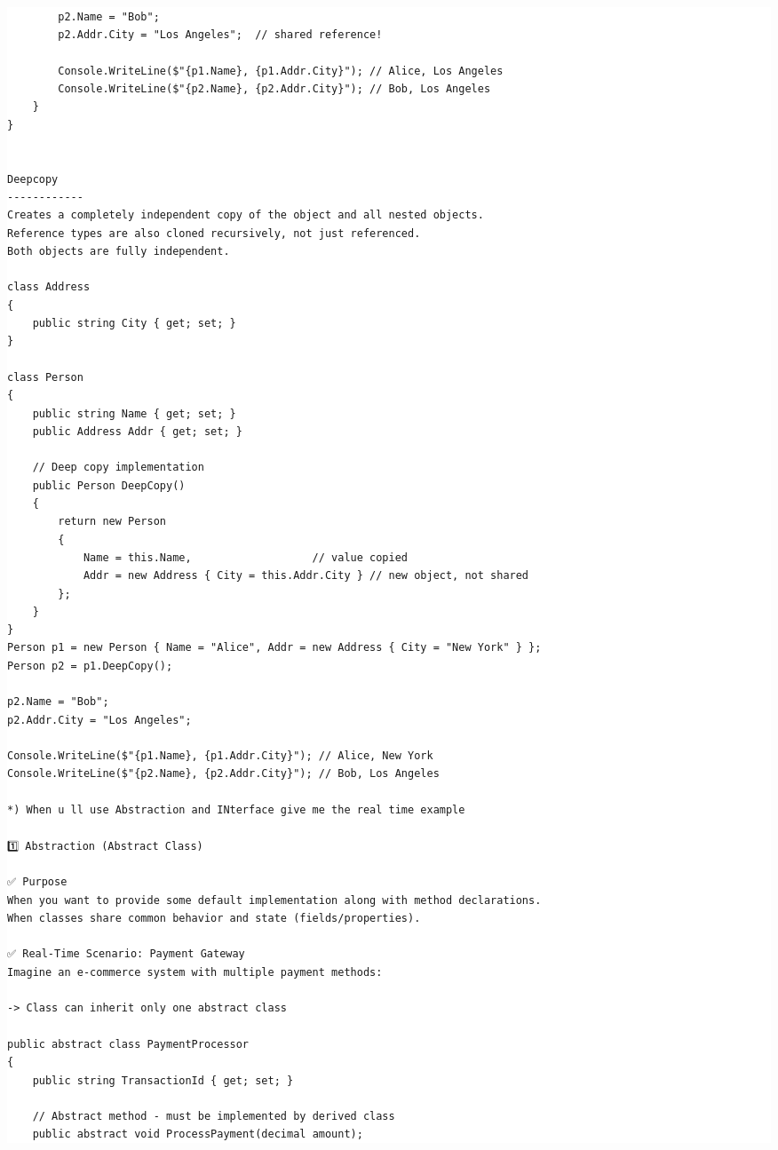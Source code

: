```
        p2.Name = "Bob";
        p2.Addr.City = "Los Angeles";  // shared reference!

        Console.WriteLine($"{p1.Name}, {p1.Addr.City}"); // Alice, Los Angeles
        Console.WriteLine($"{p2.Name}, {p2.Addr.City}"); // Bob, Los Angeles
    }
}


Deepcopy
------------
Creates a completely independent copy of the object and all nested objects.
Reference types are also cloned recursively, not just referenced.
Both objects are fully independent.

class Address
{
    public string City { get; set; }
}

class Person
{
    public string Name { get; set; }
    public Address Addr { get; set; }

    // Deep copy implementation
    public Person DeepCopy()
    {
        return new Person
        {
            Name = this.Name,                   // value copied
            Addr = new Address { City = this.Addr.City } // new object, not shared
        };
    }
}
Person p1 = new Person { Name = "Alice", Addr = new Address { City = "New York" } };
Person p2 = p1.DeepCopy();

p2.Name = "Bob";
p2.Addr.City = "Los Angeles";

Console.WriteLine($"{p1.Name}, {p1.Addr.City}"); // Alice, New York
Console.WriteLine($"{p2.Name}, {p2.Addr.City}"); // Bob, Los Angeles

*) When u ll use Abstraction and INterface give me the real time example

1️⃣ Abstraction (Abstract Class)

✅ Purpose
When you want to provide some default implementation along with method declarations.
When classes share common behavior and state (fields/properties).

✅ Real-Time Scenario: Payment Gateway
Imagine an e-commerce system with multiple payment methods:

-> Class can inherit only one abstract class 

public abstract class PaymentProcessor
{
    public string TransactionId { get; set; }

    // Abstract method - must be implemented by derived class
    public abstract void ProcessPayment(decimal amount);
```